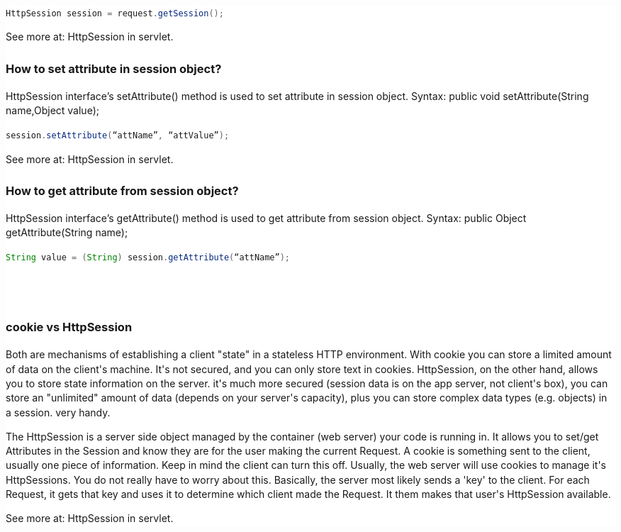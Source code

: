 ```java
HttpSession session = request.getSession();
```

See more at: HttpSession in servlet.

### How to set attribute in session object?

HttpSession interface’s setAttribute() method is used to set attribute in session object.
Syntax: public void setAttribute(String name,Object value);

```java
session.setAttribute(“attName”, “attValue”);
```

See more at: HttpSession in servlet.

### How to get attribute from session object?

HttpSession interface’s getAttribute() method is used to get attribute from session object.
Syntax: public Object getAttribute(String name);

```java
String value = (String) session.getAttribute(“attName”);
```

<br>
<br>

### cookie vs HttpSession
Both are mechanisms of establishing a client "state" in a stateless HTTP environment.
With cookie you can store a limited amount of data on the client's machine. It's not secured, and you can only store text in cookies.
HttpSession, on the other hand, allows you to store state information on the server. 
it's much more secured (session data is on the app server, not client's box), you can store an "unlimited" amount of data (depends on your server's capacity), plus you can store complex data types (e.g. objects) in a session. very handy.

The HttpSession is a server side object managed by the container (web server) your code is running in. It allows you to set/get Attributes in the Session and know they are for the user making the current Request.
A cookie is something sent to the client, usually one piece of information. Keep in mind the client can turn this off.
Usually, the web server will use cookies to manage it's HttpSessions. You do not really have to worry about this. Basically, the server most likely sends a 'key' to the client. For each Request, it gets that key and uses it to determine which client made the Request. It them makes that user's HttpSession available.


See more at: HttpSession in servlet.
